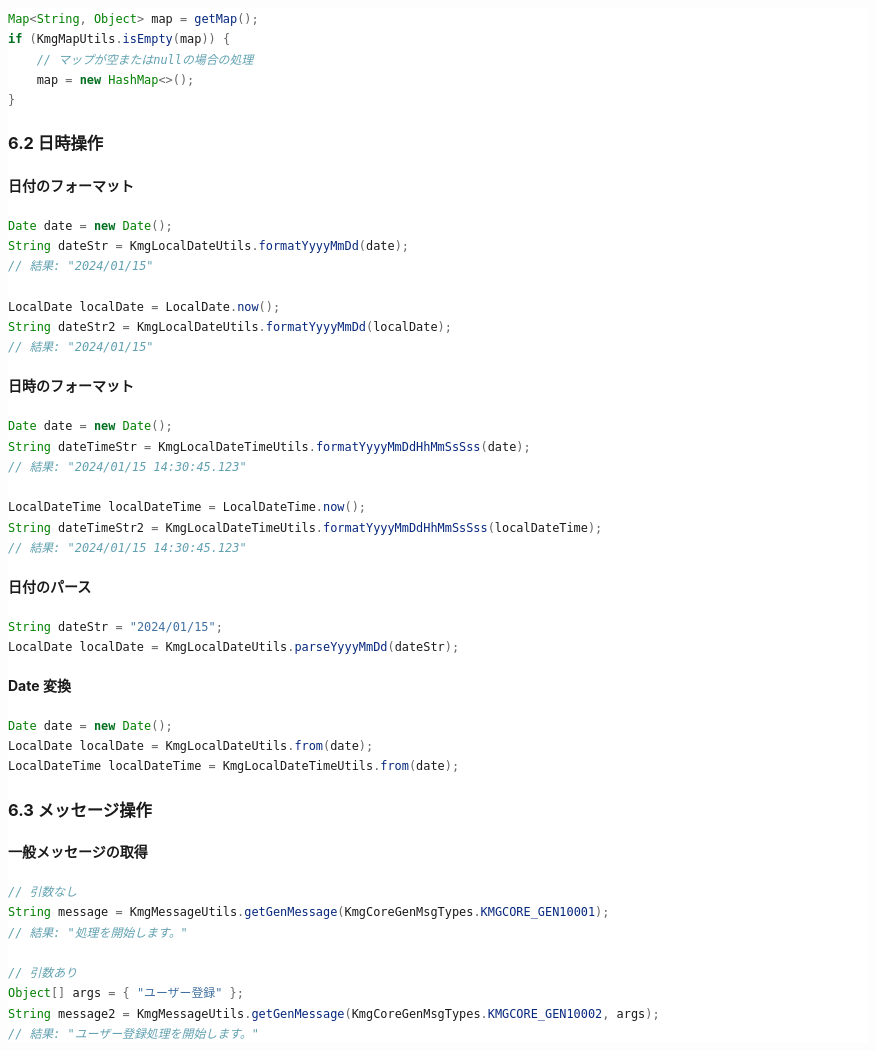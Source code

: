 ```java
Map<String, Object> map = getMap();
if (KmgMapUtils.isEmpty(map)) {
    // マップが空またはnullの場合の処理
    map = new HashMap<>();
}
```

### 6.2 日時操作

#### 日付のフォーマット

```java
Date date = new Date();
String dateStr = KmgLocalDateUtils.formatYyyyMmDd(date);
// 結果: "2024/01/15"

LocalDate localDate = LocalDate.now();
String dateStr2 = KmgLocalDateUtils.formatYyyyMmDd(localDate);
// 結果: "2024/01/15"
```

#### 日時のフォーマット

```java
Date date = new Date();
String dateTimeStr = KmgLocalDateTimeUtils.formatYyyyMmDdHhMmSsSss(date);
// 結果: "2024/01/15 14:30:45.123"

LocalDateTime localDateTime = LocalDateTime.now();
String dateTimeStr2 = KmgLocalDateTimeUtils.formatYyyyMmDdHhMmSsSss(localDateTime);
// 結果: "2024/01/15 14:30:45.123"
```

#### 日付のパース

```java
String dateStr = "2024/01/15";
LocalDate localDate = KmgLocalDateUtils.parseYyyyMmDd(dateStr);
```

#### Date 変換

```java
Date date = new Date();
LocalDate localDate = KmgLocalDateUtils.from(date);
LocalDateTime localDateTime = KmgLocalDateTimeUtils.from(date);
```

### 6.3 メッセージ操作

#### 一般メッセージの取得

```java
// 引数なし
String message = KmgMessageUtils.getGenMessage(KmgCoreGenMsgTypes.KMGCORE_GEN10001);
// 結果: "処理を開始します。"

// 引数あり
Object[] args = { "ユーザー登録" };
String message2 = KmgMessageUtils.getGenMessage(KmgCoreGenMsgTypes.KMGCORE_GEN10002, args);
// 結果: "ユーザー登録処理を開始します。"
```
